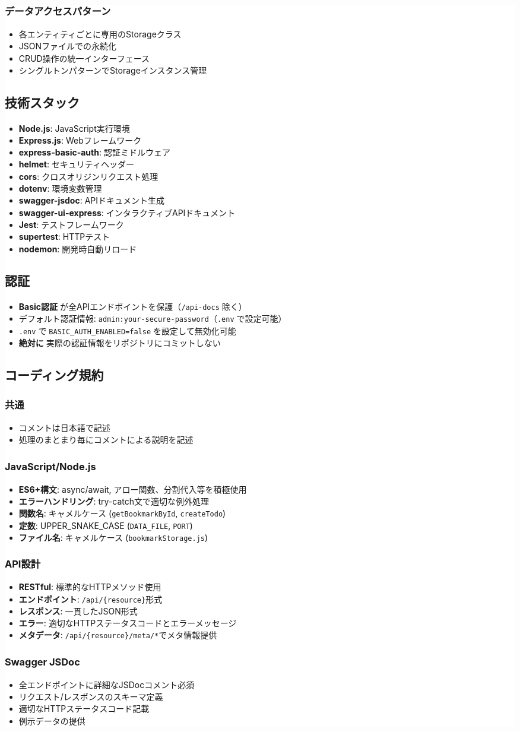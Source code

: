 ### データアクセスパターン
- 各エンティティごとに専用のStorageクラス
- JSONファイルでの永続化
- CRUD操作の統一インターフェース
- シングルトンパターンでStorageインスタンス管理

## 技術スタック

- **Node.js**: JavaScript実行環境
- **Express.js**: Webフレームワーク
- **express-basic-auth**: 認証ミドルウェア
- **helmet**: セキュリティヘッダー
- **cors**: クロスオリジンリクエスト処理
- **dotenv**: 環境変数管理
- **swagger-jsdoc**: APIドキュメント生成
- **swagger-ui-express**: インタラクティブAPIドキュメント
- **Jest**: テストフレームワーク
- **supertest**: HTTPテスト
- **nodemon**: 開発時自動リロード

## 認証

- **Basic認証** が全APIエンドポイントを保護（`/api-docs` 除く）
- デフォルト認証情報: `admin:your-secure-password`（`.env` で設定可能）
- `.env` で `BASIC_AUTH_ENABLED=false` を設定して無効化可能
- **絶対に** 実際の認証情報をリポジトリにコミットしない

## コーディング規約

### 共通
- コメントは日本語で記述
- 処理のまとまり毎にコメントによる説明を記述

### JavaScript/Node.js
- **ES6+構文**: async/await, アロー関数、分割代入等を積極使用
- **エラーハンドリング**: try-catch文で適切な例外処理
- **関数名**: キャメルケース (`getBookmarkById`, `createTodo`)
- **定数**: UPPER_SNAKE_CASE (`DATA_FILE`, `PORT`)
- **ファイル名**: キャメルケース (`bookmarkStorage.js`)

### API設計
- **RESTful**: 標準的なHTTPメソッド使用
- **エンドポイント**: `/api/{resource}`形式
- **レスポンス**: 一貫したJSON形式
- **エラー**: 適切なHTTPステータスコードとエラーメッセージ
- **メタデータ**: `/api/{resource}/meta/*`でメタ情報提供

### Swagger JSDoc
- 全エンドポイントに詳細なJSDocコメント必須
- リクエスト/レスポンスのスキーマ定義
- 適切なHTTPステータスコード記載
- 例示データの提供
